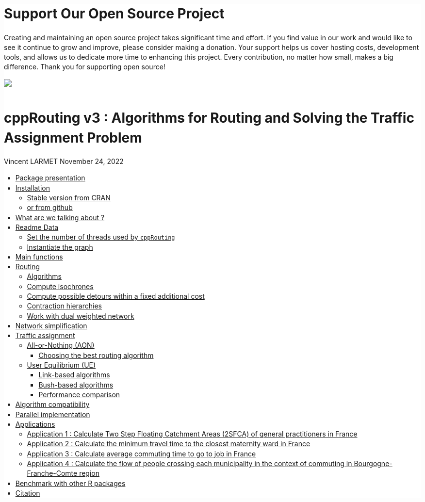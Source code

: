 # Support Our Open Source Project

Creating and maintaining an open source project takes significant time and effort. If you find value in our work and would like to see it continue to grow and improve, please consider making a donation. Your support helps us cover hosting costs, development tools, and allows us to dedicate more time to enhancing this project. Every contribution, no matter how small, makes a big difference. Thank you for supporting open source!  

[<img src="https://www.scclive.org/wp-content/uploads/2017/03/PayPal-Donate-Button.png" width="150">](https://www.paypal.com/donate/?hosted_button_id=SNBP8ZWMMYCDA)

cppRouting v3 : Algorithms for Routing and Solving the Traffic
Assignment Problem
================
Vincent LARMET
November 24, 2022

-   [Package presentation](#package-presentation)
-   [Installation](#installation)
    -   [Stable version from CRAN](#stable-version-from-cran)
    -   [or from github](#or-from-github)
-   [What are we talking about ?](#what-are-we-talking-about-)
-   [Readme Data](#readme-data)
    -   [Set the number of threads used by
        `cppRouting`](#set-the-number-of-threads-used-by-cpprouting)
    -   [Instantiate the graph](#instantiate-the-graph)
-   [Main functions](#main-functions)
-   [Routing](#routing)
    -   [Algorithms](#algorithms)
    -   [Compute isochrones](#compute-isochrones)
    -   [Compute possible detours within a fixed additional
        cost](#compute-possible-detours-within-a-fixed-additional-cost)
    -   [Contraction hierarchies](#contraction-hierarchies)
    -   [Work with dual weighted
        network](#work-with-dual-weighted-network)
-   [Network simplification](#network-simplification)
-   [Traffic assignment](#traffic-assignment)
    -   [All-or-Nothing (AON)](#all-or-nothing-aon)
        -   [Choosing the best routing
            algorithm](#choosing-the-best-routing-algorithm)
    -   [User Equilibrium (UE)](#user-equilibrium-ue)
        -   [Link-based algorithms](#link-based-algorithms)
        -   [Bush-based algorithms](#bush-based-algorithms)
        -   [Performance comparison](#performance-comparison-1)
-   [Algorithm compatibility](#algorithm-compatibility)
-   [Parallel implementation](#parallel-implementation)
-   [Applications](#applications)
    -   [Application 1 : Calculate Two Step Floating Catchment Areas
        (2SFCA) of general practitioners in
        France](#application-1--calculate-two-step-floating-catchment-areas-2sfca-of-general-practitioners-in-france)
    -   [Application 2 : Calculate the minimum travel time to the
        closest maternity ward in
        France](#application-2--calculate-the-minimum-travel-time-to-the-closest-maternity-ward-in-france)
    -   [Application 3 : Calculate average commuting time to go to job
        in
        France](#application-3--calculate-average-commuting-time-to-go-to-job-in-france)
    -   [Application 4 : Calculate the flow of people crossing each
        municipality in the context of commuting in
        Bourgogne-Franche-Comte
        region](#application-4--calculate-the-flow-of-people-crossing-each-municipality-in-the-context-of-commuting-in-bourgogne-franche-comte-region)
-   [Benchmark with other R packages](#benchmark-with-other-r-packages)
-   [Citation](#citation)
